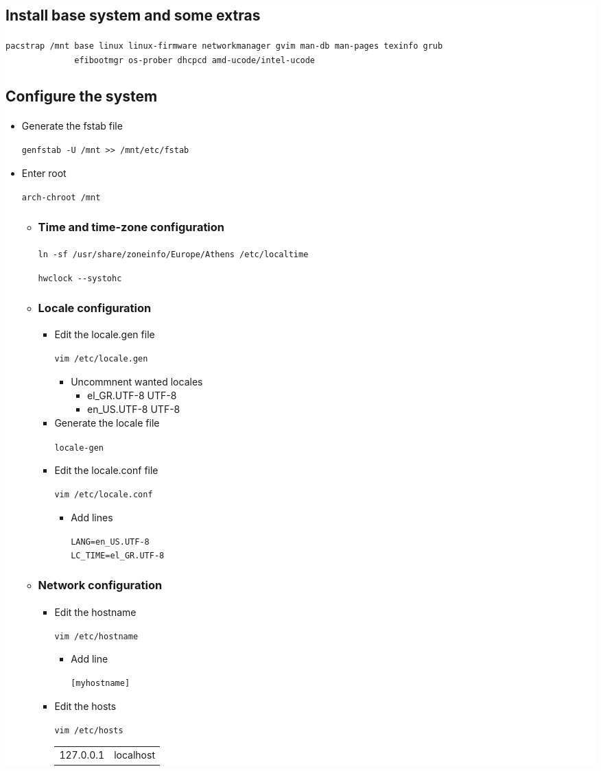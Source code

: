 ## Install base system and some extras
```
pacstrap /mnt base linux linux-firmware networkmanager gvim man-db man-pages texinfo grub
              efibootmgr os-prober dhcpcd amd-ucode/intel-ucode
```

## Configure the system
- Generate the fstab file
    ```
    genfstab -U /mnt >> /mnt/etc/fstab
    ```
- Enter root
    ```
    arch-chroot /mnt
    ```
    - ### Time and time-zone configuration
        ```
        ln -sf /usr/share/zoneinfo/Europe/Athens /etc/localtime
        ```
        ```
        hwclock --systohc
        ```
    
    - ### Locale configuration
        - Edit the locale.gen file
            ```
            vim /etc/locale.gen 
            ```
            - Uncommnent wanted locales
                - el_GR.UTF-8 UTF-8
                - en_US.UTF-8 UTF-8	
        - Generate the locale file
            ```
            locale-gen
            ```
        - Edit the locale.conf file
            ```
            vim /etc/locale.conf 
            ```
            - Add lines
                ```
                LANG=en_US.UTF-8
                LC_TIME=el_GR.UTF-8
                ```
   
    - ### Network configuration
        - Edit the hostname 
            ```
            vim /etc/hostname
            ```
            - Add line
                ```
                [myhostname]
                ```
        - Edit the hosts
            ```
            vim /etc/hosts 
            ```
            |  	        |		           |
            |    :-: 	|        :-: 	   |
            | 127.0.0.1 | localhost        | 